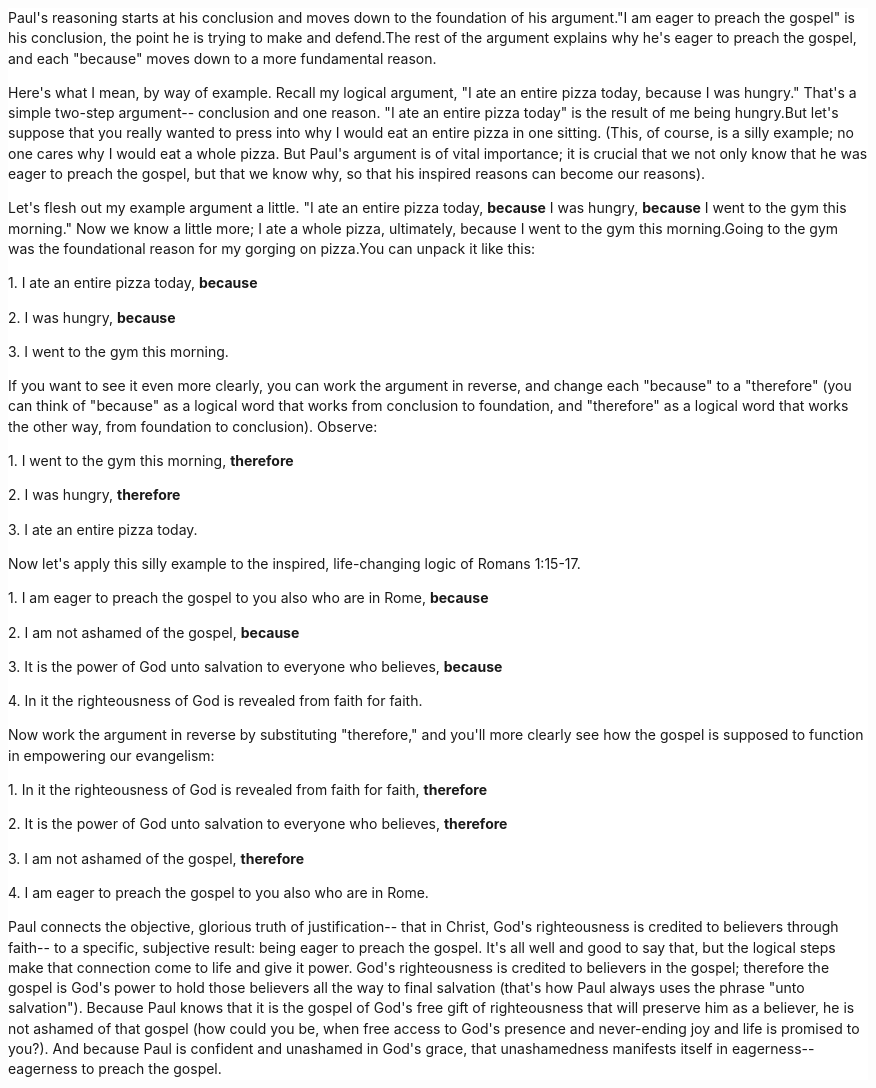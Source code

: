 Paul's reasoning starts at his conclusion and moves down to the foundation of his argument."I am eager to preach the gospel" is his conclusion, the point he is trying to make and defend.The rest of the argument explains why he's eager to preach the gospel, and each "because" moves down to a more fundamental reason.

Here's what I mean, by way of example. Recall my logical argument, "I ate an entire pizza today, because I was hungry." That's a simple two-step argument-- conclusion and one reason. "I ate an entire pizza today" is the result of me being hungry.But let's suppose that you really wanted to press into why I would eat an entire pizza in one sitting. (This, of course, is a silly example; no one cares why I would eat a whole pizza. But Paul's argument is of vital importance; it is crucial that we not only know that he was eager to preach the gospel, but that we know why, so that his inspired reasons can become our reasons).

Let's flesh out my example argument a little. "I ate an entire pizza today, **because** I was hungry, **because** I went to the gym this morning." Now we know a little more; I ate a whole pizza, ultimately, because I went to the gym this morning.Going to the gym was the foundational reason for my gorging on pizza.You can unpack it like this:

1\. I ate an entire pizza today, **because**

2\. I was hungry, **because**

3\. I went to the gym this morning.

If you want to see it even more clearly, you can work the argument in reverse, and change each "because" to a "therefore" (you can think of "because" as a logical word that works from conclusion to foundation, and "therefore" as a logical word that works the other way, from foundation to conclusion). Observe:

1\. I went to the gym this morning, **therefore**

2\. I was hungry, **therefore**

3\. I ate an entire pizza today.

Now let's apply this silly example to the inspired, life-changing logic of Romans 1:15-17\.

1\. I am eager to preach the gospel to you also who are in Rome, **because**

2\. I am not ashamed of the gospel, **because**

3\. It is the power of God unto salvation to everyone who believes, **because**

4\. In it the righteousness of God is revealed from faith for faith.

Now work the argument in reverse by substituting "therefore," and you'll more clearly see how the gospel is supposed to function in empowering our evangelism:

1\. In it the righteousness of God is revealed from faith for faith, **therefore**

2\. It is the power of God unto salvation to everyone who believes, **therefore**

3\. I am not ashamed of the gospel, **therefore**

4\. I am eager to preach the gospel to you also who are in Rome.

Paul connects the objective, glorious truth of justification-- that in Christ, God's righteousness is credited to believers through faith-- to a specific, subjective result: being eager to preach the gospel. It's all well and good to say that, but the logical steps make that connection come to life and give it power. God's righteousness is credited to believers in the gospel; therefore the gospel is God's power to hold those believers all the way to final salvation (that's how Paul always uses the phrase "unto salvation"). Because Paul knows that it is the gospel of God's free gift of righteousness that will preserve him as a believer, he is not ashamed of that gospel (how could you be, when free access to God's presence and never-ending joy and life is promised to you?). And because Paul is confident and unashamed in God's grace, that unashamedness manifests itself in eagerness-- eagerness to preach the gospel.
